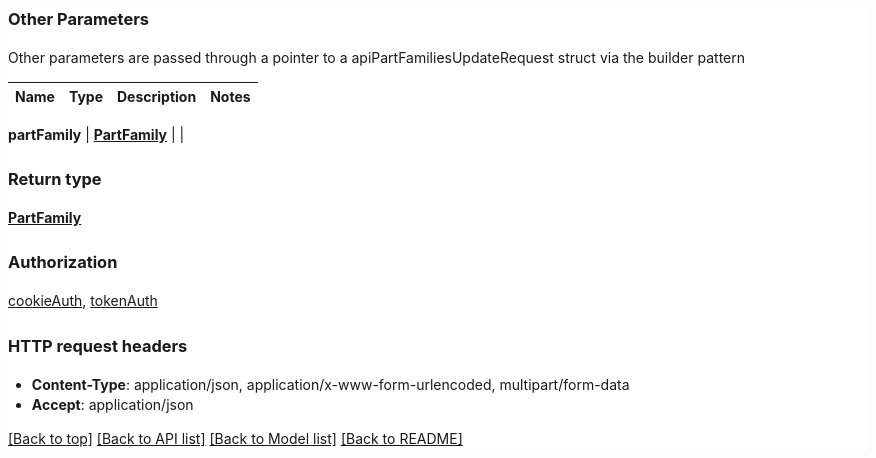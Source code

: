 ### Other Parameters

Other parameters are passed through a pointer to a apiPartFamiliesUpdateRequest struct via the builder pattern


Name | Type | Description  | Notes
------------- | ------------- | ------------- | -------------

 **partFamily** | [**PartFamily**](PartFamily.md) |  | 

### Return type

[**PartFamily**](PartFamily.md)

### Authorization

[cookieAuth](../README.md#cookieAuth), [tokenAuth](../README.md#tokenAuth)

### HTTP request headers

- **Content-Type**: application/json, application/x-www-form-urlencoded, multipart/form-data
- **Accept**: application/json

[[Back to top]](#) [[Back to API list]](../README.md#documentation-for-api-endpoints)
[[Back to Model list]](../README.md#documentation-for-models)
[[Back to README]](../README.md)

